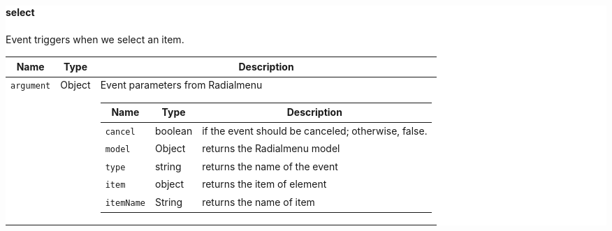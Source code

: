 


#### select




Event triggers when we select an item.

<table class="params">
<thead>
<tr>
<th>Name</th>
<th>Type</th>
<th class="last">Description</th>
</tr>
</thead>
<tbody>
<tr>
<td class="name"><code>argument</code></td>
<td class="type"><span class="param-type">Object</span></td>
<td class="description last">Event parameters from Radialmenu
<table class="params">
<thead>
<tr>
<th>Name</th>
<th>Type</th>
<th class="last">Description</th>
</tr>
</thead>
<tbody>
<tr>
<td class="name"><code>cancel</code></td>
<td class="type"><span class="param-type">boolean</span></td>
<td class="description last">if the event should be canceled; otherwise, false.</td>
</tr>
<tr>
<td class="name"><code>model</code></td>
<td class="type"><span class="param-type">Object</span></td>
<td class="description last">returns the Radialmenu model</td>
</tr>
<tr>
<td class="name"><code>type</code></td>
<td class="type"><span class="param-type">string</span></td>
<td class="description last">returns the name of the event</td>
</tr>
<tr>
<td class="name"><code>item</code></td>
<td class="type"><span class="param-type">object</span></td>
<td class="description last">returns the item of element</td>
</tr>
<tr>
<td class="name"><code>itemName</code></td>
<td class="type"><span class="param-type">String</span></td>
<td class="description last">returns the name of item</td>
</tr>
</tbody>
</table>
</td>
</tr>
</tbody>
</table>
